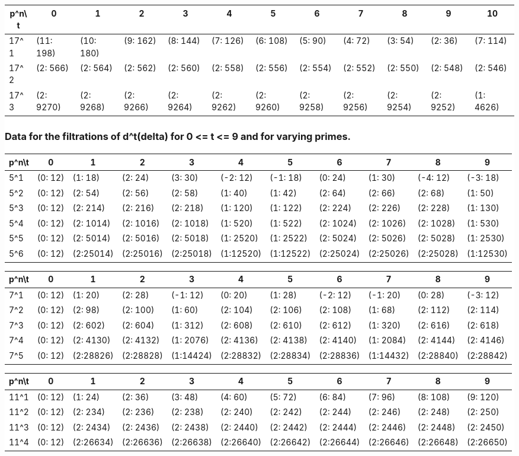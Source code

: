 p^n\t    |        0|        1|        2|        3|        4|        5|        6|        7|        8|        9|       10
---------|---------|---------|---------|---------|---------|---------|---------|---------|---------|---------|---------
17^1     |(11:  198)|(10:  180)|(9:  162)|(8:  144)|(7:  126)|(6:  108)|(5:   90)|(4:   72)|(3:   54)|(2:   36)|(7:  114)
17^2     |(2:  566)|(2:  564)|(2:  562)|(2:  560)|(2:  558)|(2:  556)|(2:  554)|(2:  552)|(2:  550)|(2:  548)|(2:  546)
17^3     |(2: 9270)|(2: 9268)|(2: 9266)|(2: 9264)|(2: 9262)|(2: 9260)|(2: 9258)|(2: 9256)|(2: 9254)|(2: 9252)|(1: 4626)

### Data for the filtrations of d^t(delta) for 0 <= t <= 9 and for varying primes.

p^n\t    |        0|        1|        2|        3|        4|        5|        6|        7|        8|        9
---------|---------|---------|---------|---------|---------|---------|---------|---------|---------|---------
5^1      |(0:   12)|(1:   18)|(2:   24)|(3:   30)|(-2:   12)|(-1:   18)|(0:   24)|(1:   30)|(-4:   12)|(-3:   18)
5^2      |(0:   12)|(2:   54)|(2:   56)|(2:   58)|(1:   40)|(1:   42)|(2:   64)|(2:   66)|(2:   68)|(1:   50)
5^3      |(0:   12)|(2:  214)|(2:  216)|(2:  218)|(1:  120)|(1:  122)|(2:  224)|(2:  226)|(2:  228)|(1:  130)
5^4      |(0:   12)|(2: 1014)|(2: 1016)|(2: 1018)|(1:  520)|(1:  522)|(2: 1024)|(2: 1026)|(2: 1028)|(1:  530)
5^5      |(0:   12)|(2: 5014)|(2: 5016)|(2: 5018)|(1: 2520)|(1: 2522)|(2: 5024)|(2: 5026)|(2: 5028)|(1: 2530)
5^6      |(0:   12)|(2:25014)|(2:25016)|(2:25018)|(1:12520)|(1:12522)|(2:25024)|(2:25026)|(2:25028)|(1:12530)

p^n\t    |        0|        1|        2|        3|        4|        5|        6|        7|        8|        9
---------|---------|---------|---------|---------|---------|---------|---------|---------|---------|---------
7^1      |(0:   12)|(1:   20)|(2:   28)|(-1:   12)|(0:   20)|(1:   28)|(-2:   12)|(-1:   20)|(0:   28)|(-3:   12)
7^2      |(0:   12)|(2:   98)|(2:  100)|(1:   60)|(2:  104)|(2:  106)|(2:  108)|(1:   68)|(2:  112)|(2:  114)
7^3      |(0:   12)|(2:  602)|(2:  604)|(1:  312)|(2:  608)|(2:  610)|(2:  612)|(1:  320)|(2:  616)|(2:  618)
7^4      |(0:   12)|(2: 4130)|(2: 4132)|(1: 2076)|(2: 4136)|(2: 4138)|(2: 4140)|(1: 2084)|(2: 4144)|(2: 4146)
7^5      |(0:   12)|(2:28826)|(2:28828)|(1:14424)|(2:28832)|(2:28834)|(2:28836)|(1:14432)|(2:28840)|(2:28842)

p^n\t    |        0|        1|        2|        3|        4|        5|        6|        7|        8|        9
---------|---------|---------|---------|---------|---------|---------|---------|---------|---------|---------
11^1     |(0:   12)|(1:   24)|(2:   36)|(3:   48)|(4:   60)|(5:   72)|(6:   84)|(7:   96)|(8:  108)|(9:  120)
11^2     |(0:   12)|(2:  234)|(2:  236)|(2:  238)|(2:  240)|(2:  242)|(2:  244)|(2:  246)|(2:  248)|(2:  250)
11^3     |(0:   12)|(2: 2434)|(2: 2436)|(2: 2438)|(2: 2440)|(2: 2442)|(2: 2444)|(2: 2446)|(2: 2448)|(2: 2450)
11^4     |(0:   12)|(2:26634)|(2:26636)|(2:26638)|(2:26640)|(2:26642)|(2:26644)|(2:26646)|(2:26648)|(2:26650)
